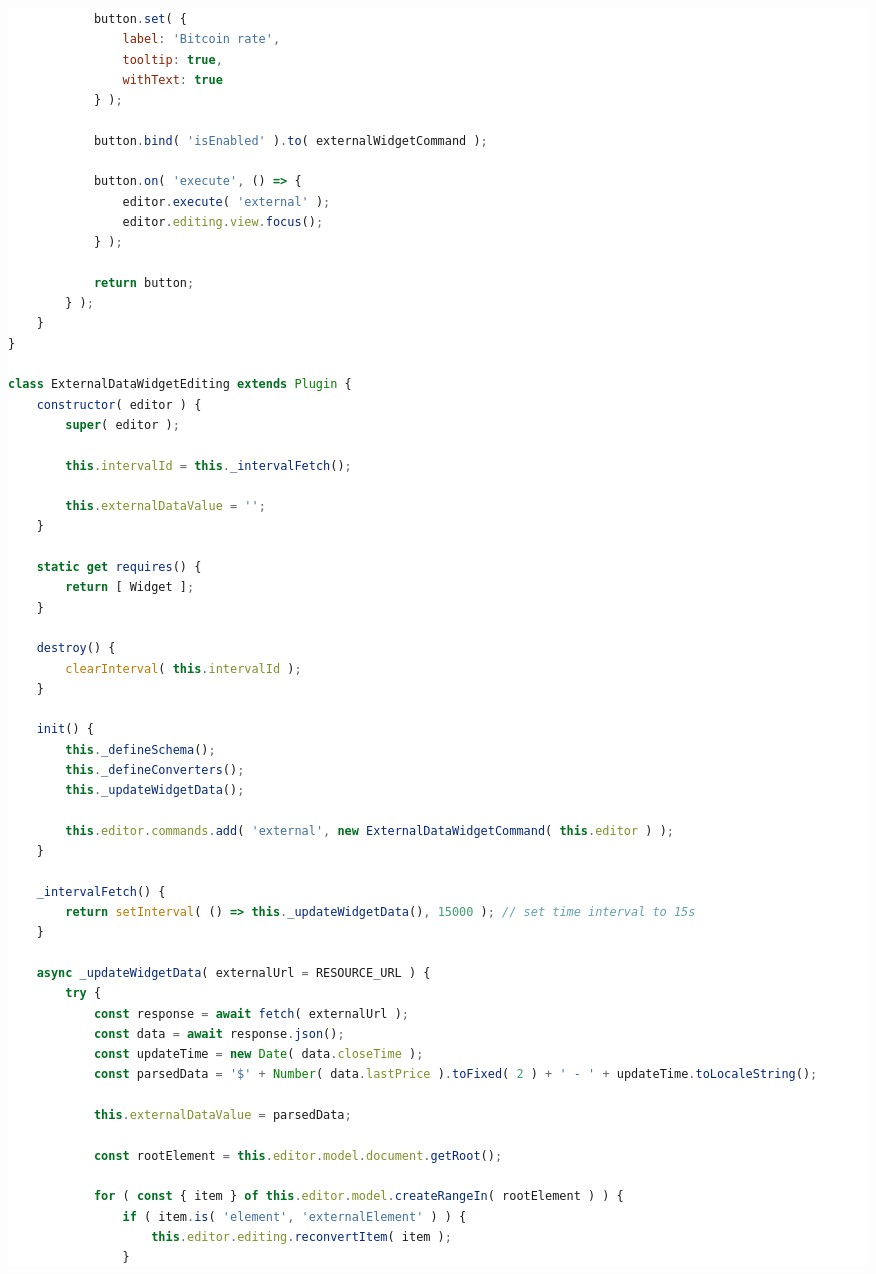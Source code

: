 ```js
			button.set( {
				label: 'Bitcoin rate',
				tooltip: true,
				withText: true
			} );

			button.bind( 'isEnabled' ).to( externalWidgetCommand );

			button.on( 'execute', () => {
				editor.execute( 'external' );
				editor.editing.view.focus();
			} );

			return button;
		} );
	}
}

class ExternalDataWidgetEditing extends Plugin {
	constructor( editor ) {
		super( editor );

		this.intervalId = this._intervalFetch();

		this.externalDataValue = '';
	}

	static get requires() {
		return [ Widget ];
	}

	destroy() {
		clearInterval( this.intervalId );
	}

	init() {
		this._defineSchema();
		this._defineConverters();
		this._updateWidgetData();

		this.editor.commands.add( 'external', new ExternalDataWidgetCommand( this.editor ) );
	}

	_intervalFetch() {
		return setInterval( () => this._updateWidgetData(), 15000 ); // set time interval to 15s
	}

	async _updateWidgetData( externalUrl = RESOURCE_URL ) {
		try {
			const response = await fetch( externalUrl );
			const data = await response.json();
			const updateTime = new Date( data.closeTime );
			const parsedData = '$' + Number( data.lastPrice ).toFixed( 2 ) + ' - ' + updateTime.toLocaleString();

			this.externalDataValue = parsedData;

			const rootElement = this.editor.model.document.getRoot();

			for ( const { item } of this.editor.model.createRangeIn( rootElement ) ) {
				if ( item.is( 'element', 'externalElement' ) ) {
					this.editor.editing.reconvertItem( item );
				}
```